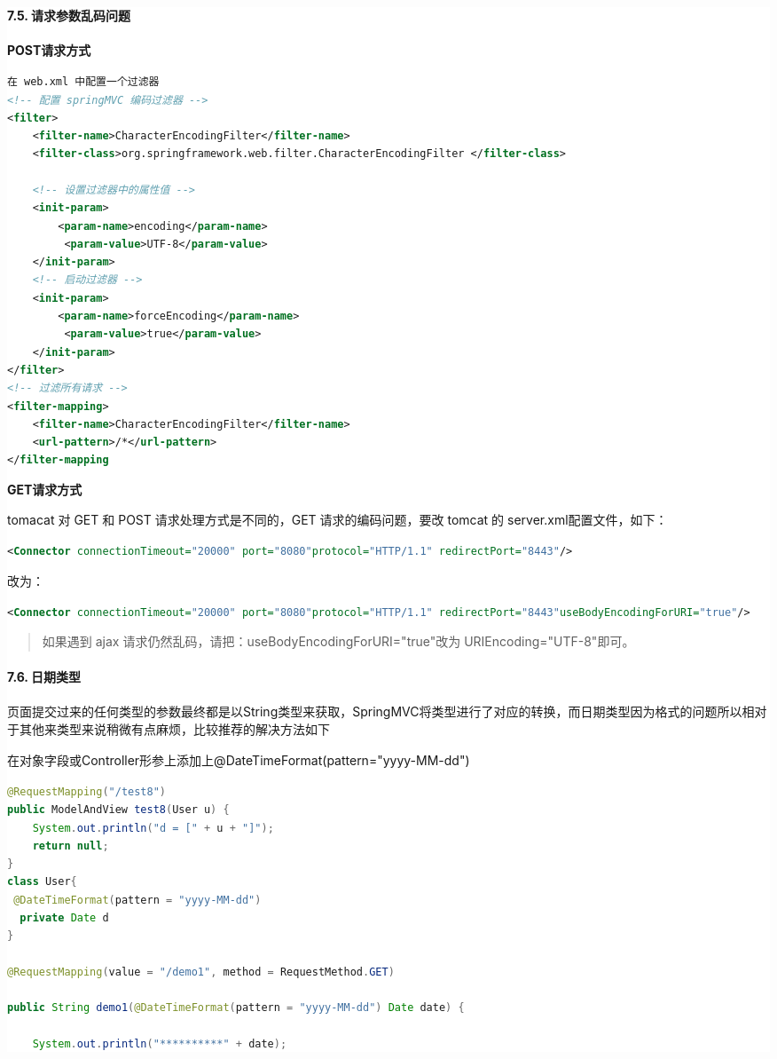 #### 7.5. 请求参数乱码问题

**POST请求方式**

```xml
在 web.xml 中配置一个过滤器
<!-- 配置 springMVC 编码过滤器 -->
<filter>
    <filter-name>CharacterEncodingFilter</filter-name>
    <filter-class>org.springframework.web.filter.CharacterEncodingFilter </filter-class>

    <!-- 设置过滤器中的属性值 -->
    <init-param>
        <param-name>encoding</param-name>
         <param-value>UTF-8</param-value>
    </init-param>
    <!-- 启动过滤器 -->
    <init-param>
        <param-name>forceEncoding</param-name>
         <param-value>true</param-value>
    </init-param>
</filter>
<!-- 过滤所有请求 -->
<filter-mapping>
    <filter-name>CharacterEncodingFilter</filter-name>
    <url-pattern>/*</url-pattern>
</filter-mapping
```

**GET请求方式**

tomacat 对 GET 和 POST 请求处理方式是不同的，GET 请求的编码问题，要改 tomcat 的 server.xml配置文件，如下：

```xml
<Connector connectionTimeout="20000" port="8080"protocol="HTTP/1.1" redirectPort="8443"/>
```

改为：

```xml
<Connector connectionTimeout="20000" port="8080"protocol="HTTP/1.1" redirectPort="8443"useBodyEncodingForURI="true"/>
```

> 如果遇到 ajax 请求仍然乱码，请把：useBodyEncodingForURI="true"改为 URIEncoding="UTF-8"即可。



#### 7.6. 日期类型

页面提交过来的任何类型的参数最终都是以String类型来获取，SpringMVC将类型进行了对应的转换，而日期类型因为格式的问题所以相对于其他来类型来说稍微有点麻烦，比较推荐的解决方法如下

在对象字段或Controller形参上添加上@DateTimeFormat(pattern="yyyy-MM-dd")

```java
@RequestMapping("/test8")
public ModelAndView test8(User u) {
    System.out.println("d = [" + u + "]");
    return null;
}
class User{
 @DateTimeFormat(pattern = "yyyy-MM-dd")
  private Date d
}

@RequestMapping(value = "/demo1", method = RequestMethod.GET)

public String demo1(@DateTimeFormat(pattern = "yyyy-MM-dd") Date date) {

    System.out.println("**********" + date);
```